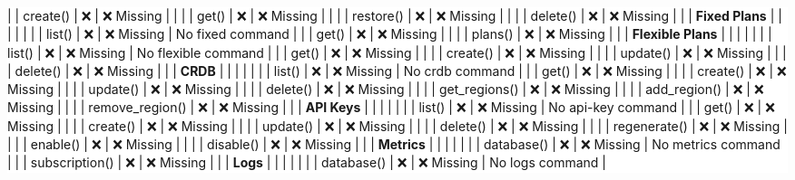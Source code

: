 | | create() | ❌ | ❌ Missing | |
| | get() | ❌ | ❌ Missing | |
| | restore() | ❌ | ❌ Missing | |
| | delete() | ❌ | ❌ Missing | |
| **Fixed Plans** | | | | |
| | list() | ❌ | ❌ Missing | No fixed command |
| | get() | ❌ | ❌ Missing | |
| | plans() | ❌ | ❌ Missing | |
| **Flexible Plans** | | | | |
| | list() | ❌ | ❌ Missing | No flexible command |
| | get() | ❌ | ❌ Missing | |
| | create() | ❌ | ❌ Missing | |
| | update() | ❌ | ❌ Missing | |
| | delete() | ❌ | ❌ Missing | |
| **CRDB** | | | | |
| | list() | ❌ | ❌ Missing | No crdb command |
| | get() | ❌ | ❌ Missing | |
| | create() | ❌ | ❌ Missing | |
| | update() | ❌ | ❌ Missing | |
| | delete() | ❌ | ❌ Missing | |
| | get_regions() | ❌ | ❌ Missing | |
| | add_region() | ❌ | ❌ Missing | |
| | remove_region() | ❌ | ❌ Missing | |
| **API Keys** | | | | |
| | list() | ❌ | ❌ Missing | No api-key command |
| | get() | ❌ | ❌ Missing | |
| | create() | ❌ | ❌ Missing | |
| | update() | ❌ | ❌ Missing | |
| | delete() | ❌ | ❌ Missing | |
| | regenerate() | ❌ | ❌ Missing | |
| | enable() | ❌ | ❌ Missing | |
| | disable() | ❌ | ❌ Missing | |
| **Metrics** | | | | |
| | database() | ❌ | ❌ Missing | No metrics command |
| | subscription() | ❌ | ❌ Missing | |
| **Logs** | | | | |
| | database() | ❌ | ❌ Missing | No logs command |
